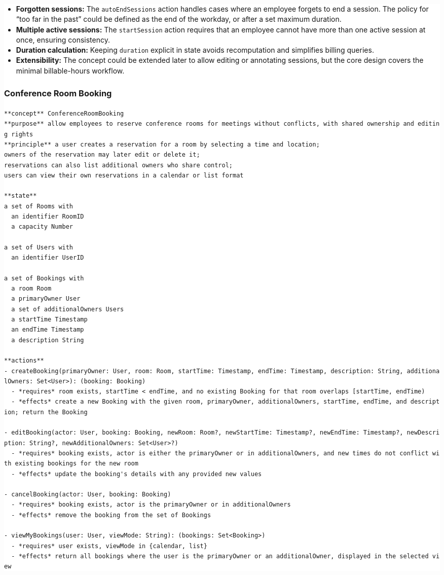 - **Forgotten sessions:** The `autoEndSessions` action handles cases where an employee forgets to end a session. The policy for “too far in the past” could be defined as the end of the workday, or after a set maximum duration.
- **Multiple active sessions:** The `startSession` action requires that an employee cannot have more than one active session at once, ensuring consistency.
- **Duration calculation:** Keeping `duration` explicit in state avoids recomputation and simplifies billing queries.
- **Extensibility:** The concept could be extended later to allow editing or annotating sessions, but the core design covers the minimal billable-hours workflow.

### Conference Room Booking

```
**concept** ConferenceRoomBooking
**purpose** allow employees to reserve conference rooms for meetings without conflicts, with shared ownership and editing rights
**principle** a user creates a reservation for a room by selecting a time and location;
owners of the reservation may later edit or delete it;
reservations can also list additional owners who share control;
users can view their own reservations in a calendar or list format

**state**
a set of Rooms with
  an identifier RoomID
  a capacity Number

a set of Users with
  an identifier UserID

a set of Bookings with
  a room Room
  a primaryOwner User
  a set of additionalOwners Users
  a startTime Timestamp
  an endTime Timestamp
  a description String

**actions**
- createBooking(primaryOwner: User, room: Room, startTime: Timestamp, endTime: Timestamp, description: String, additionalOwners: Set<User>): (booking: Booking)
  - *requires* room exists, startTime < endTime, and no existing Booking for that room overlaps [startTime, endTime)
  - *effects* create a new Booking with the given room, primaryOwner, additionalOwners, startTime, endTime, and description; return the Booking

- editBooking(actor: User, booking: Booking, newRoom: Room?, newStartTime: Timestamp?, newEndTime: Timestamp?, newDescription: String?, newAdditionalOwners: Set<User>?)
  - *requires* booking exists, actor is either the primaryOwner or in additionalOwners, and new times do not conflict with existing bookings for the new room
  - *effects* update the booking's details with any provided new values

- cancelBooking(actor: User, booking: Booking)
  - *requires* booking exists, actor is the primaryOwner or in additionalOwners
  - *effects* remove the booking from the set of Bookings

- viewMyBookings(user: User, viewMode: String): (bookings: Set<Booking>)
  - *requires* user exists, viewMode in {calendar, list}
  - *effects* return all bookings where the user is the primaryOwner or an additionalOwner, displayed in the selected view
```
